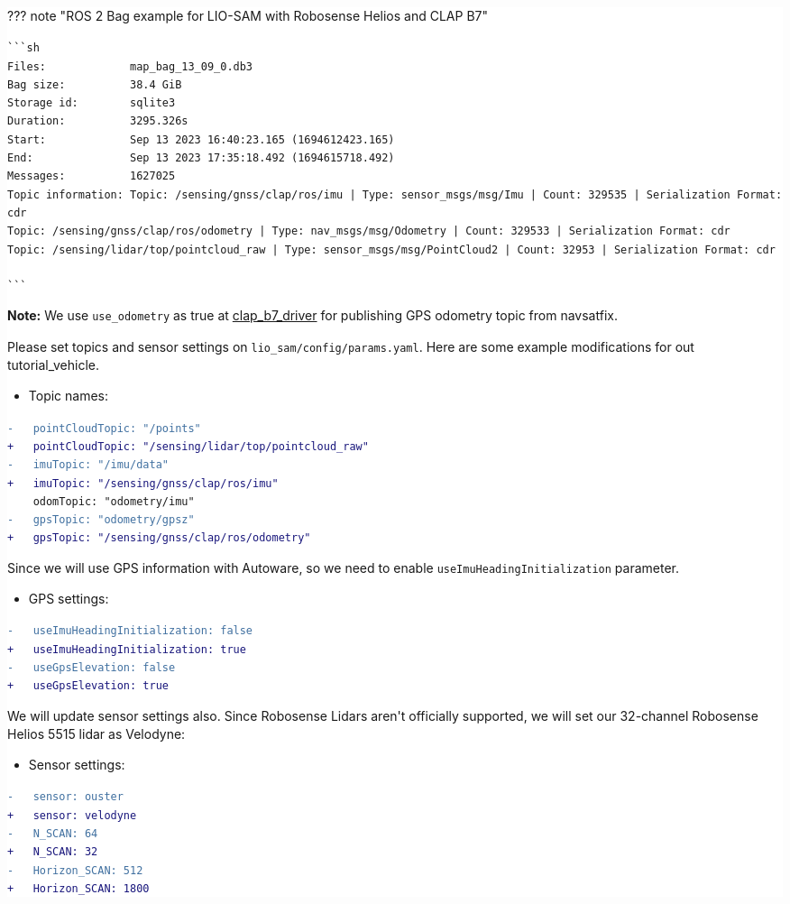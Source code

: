 ??? note "ROS 2 Bag example for LIO-SAM with Robosense Helios and CLAP B7"

    ```sh
    Files:             map_bag_13_09_0.db3
    Bag size:          38.4 GiB
    Storage id:        sqlite3
    Duration:          3295.326s
    Start:             Sep 13 2023 16:40:23.165 (1694612423.165)
    End:               Sep 13 2023 17:35:18.492 (1694615718.492)
    Messages:          1627025
    Topic information: Topic: /sensing/gnss/clap/ros/imu | Type: sensor_msgs/msg/Imu | Count: 329535 | Serialization Format: cdr
    Topic: /sensing/gnss/clap/ros/odometry | Type: nav_msgs/msg/Odometry | Count: 329533 | Serialization Format: cdr
    Topic: /sensing/lidar/top/pointcloud_raw | Type: sensor_msgs/msg/PointCloud2 | Count: 32953 | Serialization Format: cdr

    ```

**Note:**
We use `use_odometry` as true at [clap_b7_driver](https://github.com/Robeff-Technology/clap_b7_driver/tree/dev/autoware) for publishing GPS odometry topic from navsatfix.

Please set topics and sensor settings on `lio_sam/config/params.yaml`.
Here are some example modifications for out tutorial_vehicle.

- Topic names:

```diff
-   pointCloudTopic: "/points"
+   pointCloudTopic: "/sensing/lidar/top/pointcloud_raw"
-   imuTopic: "/imu/data"
+   imuTopic: "/sensing/gnss/clap/ros/imu"
    odomTopic: "odometry/imu"
-   gpsTopic: "odometry/gpsz"
+   gpsTopic: "/sensing/gnss/clap/ros/odometry"
```

Since we will use GPS information with Autoware,
so we need to enable `useImuHeadingInitialization` parameter.

- GPS settings:

```diff
-   useImuHeadingInitialization: false
+   useImuHeadingInitialization: true
-   useGpsElevation: false
+   useGpsElevation: true
```

We will update sensor settings also.
Since Robosense Lidars aren't officially supported,
we will set our 32-channel Robosense Helios 5515 lidar as Velodyne:

- Sensor settings:

```diff
-   sensor: ouster
+   sensor: velodyne
-   N_SCAN: 64
+   N_SCAN: 32
-   Horizon_SCAN: 512
+   Horizon_SCAN: 1800
```
